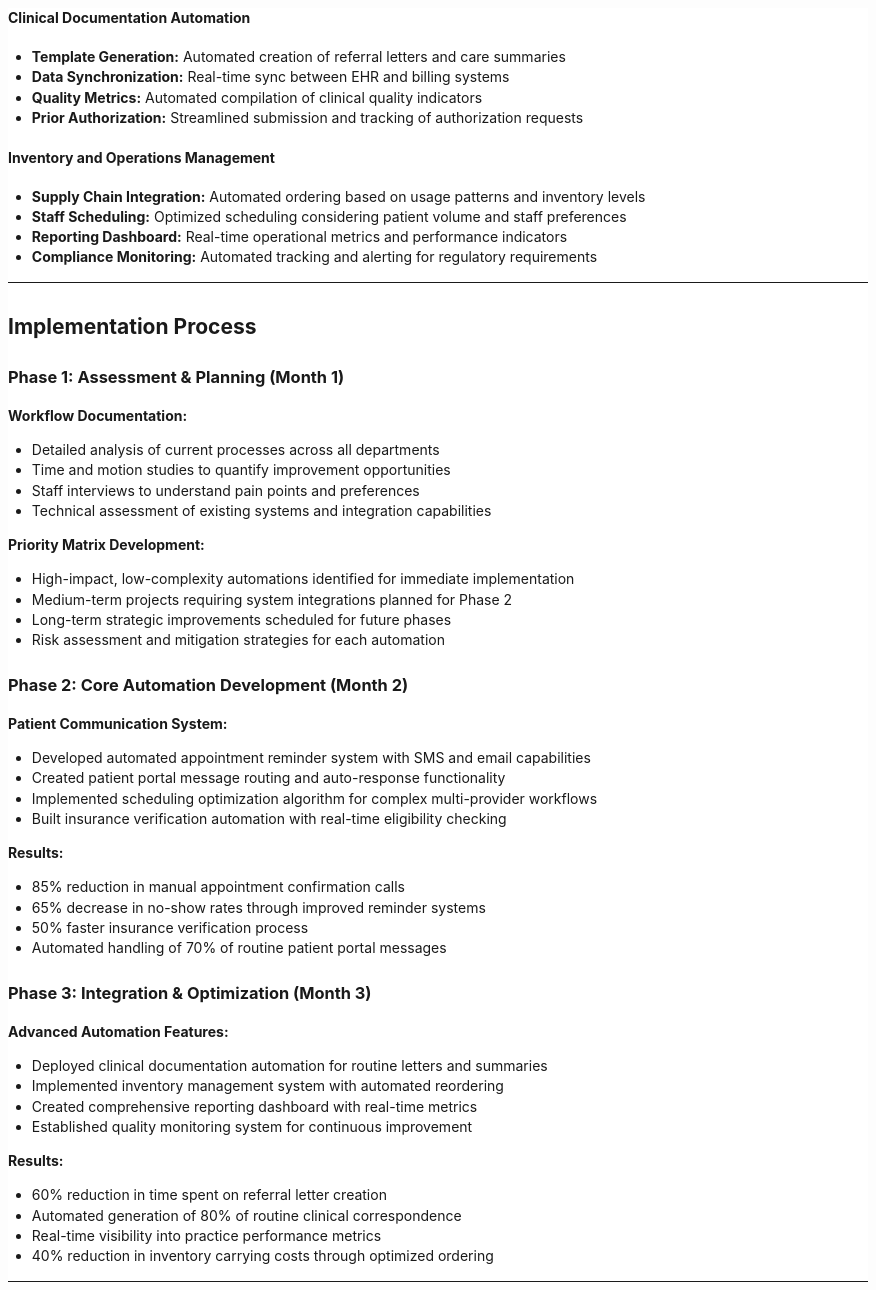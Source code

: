 #### Clinical Documentation Automation
- **Template Generation:** Automated creation of referral letters and care summaries
- **Data Synchronization:** Real-time sync between EHR and billing systems
- **Quality Metrics:** Automated compilation of clinical quality indicators
- **Prior Authorization:** Streamlined submission and tracking of authorization requests

#### Inventory and Operations Management
- **Supply Chain Integration:** Automated ordering based on usage patterns and inventory levels
- **Staff Scheduling:** Optimized scheduling considering patient volume and staff preferences
- **Reporting Dashboard:** Real-time operational metrics and performance indicators
- **Compliance Monitoring:** Automated tracking and alerting for regulatory requirements

---

## Implementation Process

### Phase 1: Assessment & Planning (Month 1)
**Workflow Documentation:**
- Detailed analysis of current processes across all departments
- Time and motion studies to quantify improvement opportunities
- Staff interviews to understand pain points and preferences
- Technical assessment of existing systems and integration capabilities

**Priority Matrix Development:**
- High-impact, low-complexity automations identified for immediate implementation
- Medium-term projects requiring system integrations planned for Phase 2
- Long-term strategic improvements scheduled for future phases
- Risk assessment and mitigation strategies for each automation

### Phase 2: Core Automation Development (Month 2)
**Patient Communication System:**
- Developed automated appointment reminder system with SMS and email capabilities
- Created patient portal message routing and auto-response functionality
- Implemented scheduling optimization algorithm for complex multi-provider workflows
- Built insurance verification automation with real-time eligibility checking

**Results:**
- 85% reduction in manual appointment confirmation calls
- 65% decrease in no-show rates through improved reminder systems
- 50% faster insurance verification process
- Automated handling of 70% of routine patient portal messages

### Phase 3: Integration & Optimization (Month 3)
**Advanced Automation Features:**
- Deployed clinical documentation automation for routine letters and summaries
- Implemented inventory management system with automated reordering
- Created comprehensive reporting dashboard with real-time metrics
- Established quality monitoring system for continuous improvement

**Results:**
- 60% reduction in time spent on referral letter creation
- Automated generation of 80% of routine clinical correspondence
- Real-time visibility into practice performance metrics
- 40% reduction in inventory carrying costs through optimized ordering

---